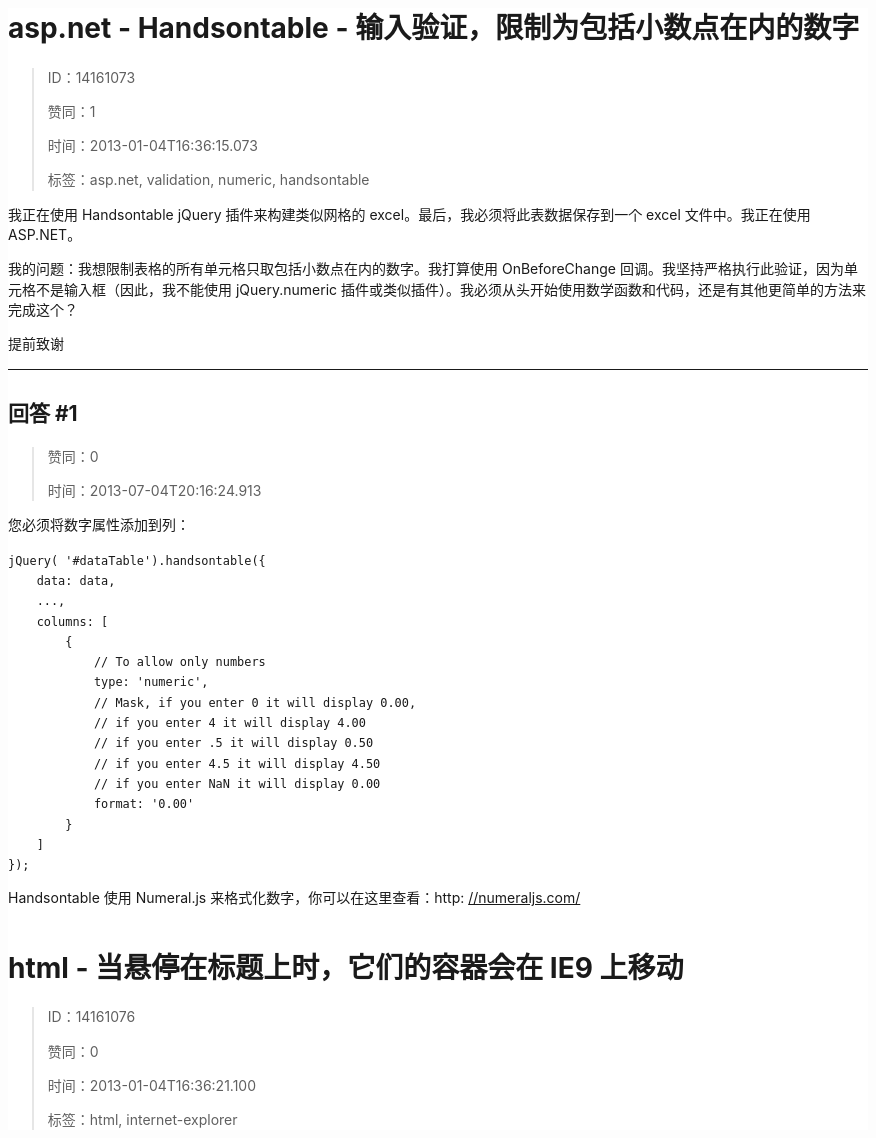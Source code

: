 # asp.net - Handsontable - 输入验证，限制为包括小数点在内的数字

> ID：14161073
> 
> 赞同：1
> 
> 时间：2013-01-04T16:36:15.073
> 
> 标签：asp.net, validation, numeric, handsontable

我正在使用 Handsontable jQuery 插件来构建类似网格的 excel。最后，我必须将此表数据保存到一个 excel 文件中。我正在使用 ASP.NET。

我的问题：我想限制表格的所有单元格只取包括小数点在内的数字。我打算使用 OnBeforeChange 回调。我坚持严格执行此验证，因为单元格不是输入框（因此，我不能使用 jQuery.numeric 插件或类似插件）。我必须从头开始使用数学函数和代码，还是有其他更简单的方法来完成这个？

提前致谢

* * *

## 回答 #1

> 赞同：0
> 
> 时间：2013-07-04T20:16:24.913

您必须将数字属性添加到列：

```
jQuery( '#dataTable').handsontable({
    data: data,
    ...,
    columns: [
        {
            // To allow only numbers 
            type: 'numeric', 
            // Mask, if you enter 0 it will display 0.00,
            // if you enter 4 it will display 4.00
            // if you enter .5 it will display 0.50
            // if you enter 4.5 it will display 4.50
            // if you enter NaN it will display 0.00
            format: '0.00' 
        }
    ]
}); 
```

Handsontable 使用 Numeral.js 来格式化数字，你可以在这里查看：http: [//numeraljs.com/](http://numeraljs.com/)

# html - 当悬停在标题上时，它们的容器会在 IE9 上移动

> ID：14161076
> 
> 赞同：0
> 
> 时间：2013-01-04T16:36:21.100
> 
> 标签：html, internet-explorer

